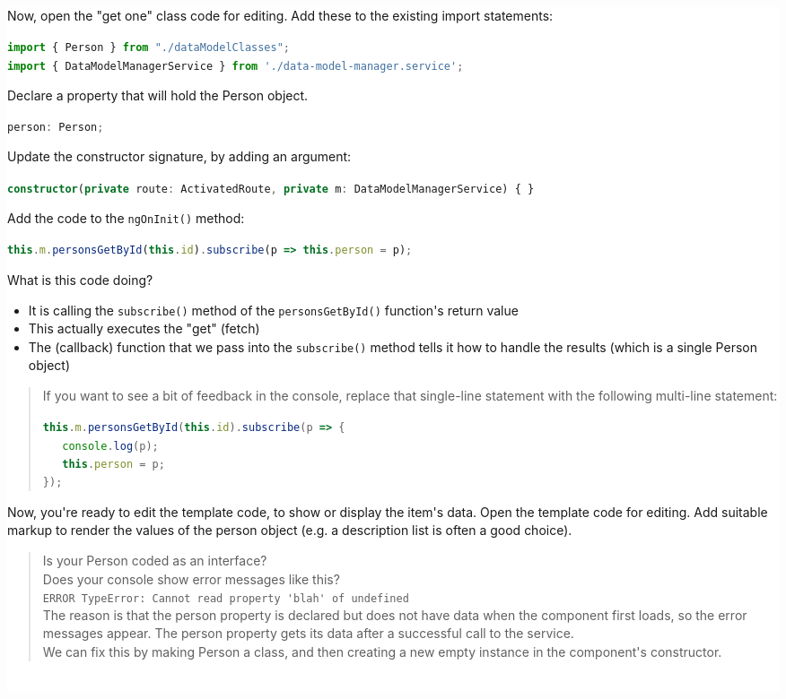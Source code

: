 Now, open the "get one" class code for editing. Add these to the existing import statements:

```ts
import { Person } from "./dataModelClasses";
import { DataModelManagerService } from './data-model-manager.service';
```

Declare a property that will hold the Person object.

```ts
person: Person;
```

Update the constructor signature, by adding an argument:

```ts
constructor(private route: ActivatedRoute, private m: DataModelManagerService) { }
```

Add the code to the `ngOnInit()` method:

```ts
this.m.personsGetById(this.id).subscribe(p => this.person = p);
```

What is this code doing?
* It is calling the `subscribe()` method of the `personsGetById()` function's return value
* This actually executes the "get" (fetch)
* The (callback) function that we pass into the `subscribe()` method tells it how to handle the results (which is a single Person object)

> If you want to see a bit of feedback in the console, replace that single-line statement with the following multi-line statement:
> ```ts  
> this.m.personsGetById(this.id).subscribe(p => {  
>    console.log(p);  
>    this.person = p;  
> });  
> ```

Now, you're ready to edit the template code, to show or display the item's data. Open the template code for editing. Add suitable markup to render the values of the person object (e.g. a description list is often a good choice). 

> Is your Person coded as an interface?  
> Does your console show error messages like this?  
> `ERROR TypeError: Cannot read property 'blah' of undefined`  
> The reason is that the person property is declared but does not have data when the component first loads, so the error messages appear. The person property gets its data after a successful call to the service.  
> We can fix this by making Person a class, and then creating a new empty instance in the component's constructor.  

<br>
